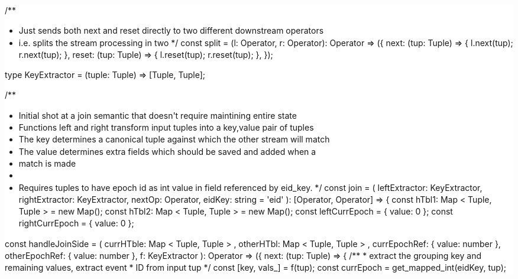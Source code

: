 /**
 * Just sends both next and reset directly to two different downstream operators
 * i.e. splits the stream processing in two
 */
const split = (l: Operator, r: Operator): Operator => ({
  next: (tup: Tuple) => {
    l.next(tup);
    r.next(tup);
  },
  reset: (tup: Tuple) => {
    l.reset(tup);
    r.reset(tup);
  },
});

type KeyExtractor = (tuple: Tuple) => [Tuple, Tuple];

/**
 * Initial shot at a join semantic that doesn't require maintining entire state
 * Functions left and right transform input tuples into a key,value pair of tuples
 * The key determines a canonical tuple against which the other stream will match
 * The value determines extra fields which should be saved and added when a
 * match is made
 *
 * Requires tuples to have epoch id as int value in field referenced by eid_key.
 */
const join = (
  leftExtractor: KeyExtractor,
  rightExtractor: KeyExtractor,
  nextOp: Operator,
  eidKey: string = 'eid'
): [Operator, Operator] => {
  const hTbl1: Map < Tuple, Tuple > = new Map();
  const hTbl2: Map < Tuple, Tuple > = new Map();
  const leftCurrEpoch = {
    value: 0
  };
  const rightCurrEpoch = {
    value: 0
  };

  const handleJoinSide = (
    currHTble: Map < Tuple, Tuple > ,
    otherHTbl: Map < Tuple, Tuple > ,
    currEpochRef: {
      value: number
    },
    otherEpochRef: {
      value: number
    },
    f: KeyExtractor
  ): Operator => ({
    next: (tup: Tuple) => {
      /**
       * extract the grouping key and remaining values, extract event
       * ID from input tup
       */
      const [key, vals_] = f(tup);
      const currEpoch = get_mapped_int(eidKey, tup);
